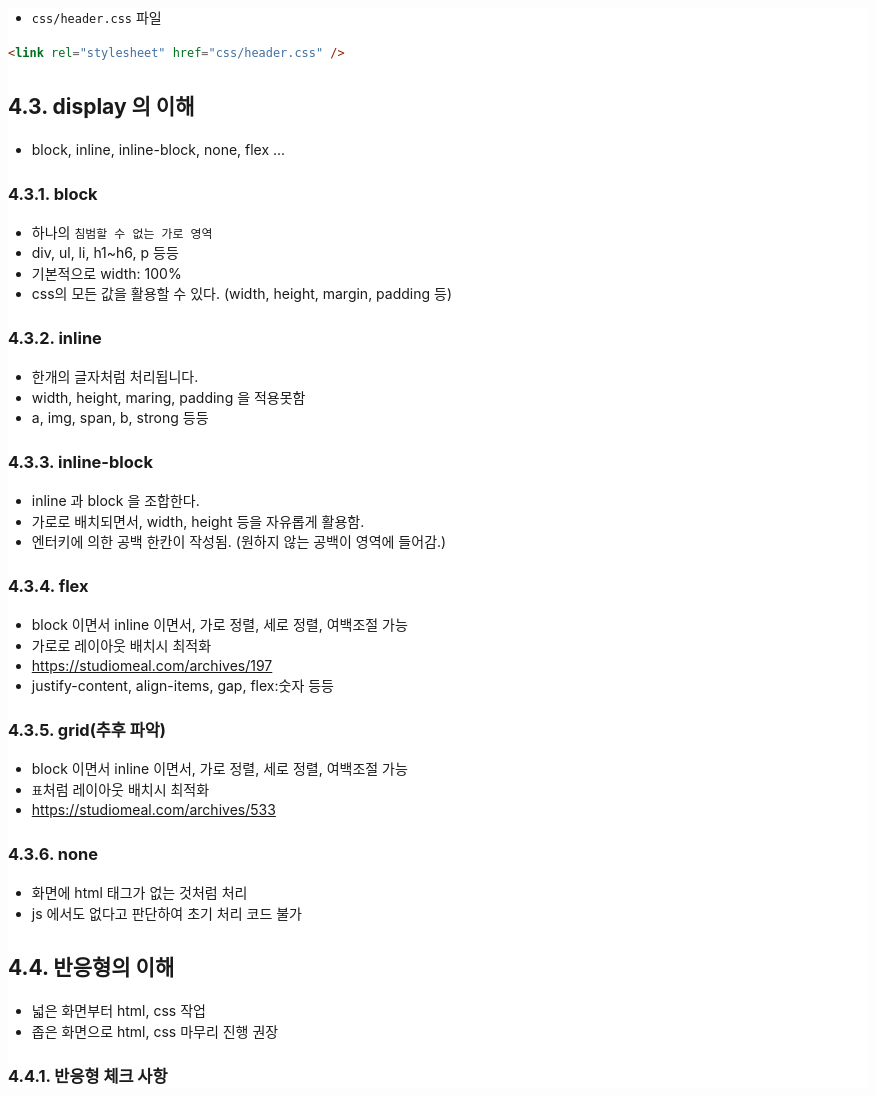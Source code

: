 - `css/header.css` 파일

```html
<link rel="stylesheet" href="css/header.css" />
```

## 4.3. display 의 이해

- block, inline, inline-block, none, flex ...

### 4.3.1. block

- 하나의 `침범할 수 없는 가로 영역`
- div, ul, li, h1~h6, p 등등
- 기본적으로 width: 100%
- css의 모든 값을 활용할 수 있다. (width, height, margin, padding 등)

### 4.3.2. inline

- 한개의 글자처럼 처리됩니다.
- width, height, maring, padding 을 적용못함
- a, img, span, b, strong 등등

### 4.3.3. inline-block

- inline 과 block 을 조합한다.
- 가로로 배치되면서, width, height 등을 자유롭게 활용함.
- 엔터키에 의한 공백 한칸이 작성됨. (원하지 않는 공백이 영역에 들어감.)

### 4.3.4. flex

- block 이면서 inline 이면서, 가로 정렬, 세로 정렬, 여백조절 가능
- 가로로 레이아웃 배치시 최적화
- https://studiomeal.com/archives/197
- justify-content, align-items, gap, flex:숫자 등등

### 4.3.5. grid(추후 파악)

- block 이면서 inline 이면서, 가로 정렬, 세로 정렬, 여백조절 가능
- `표`처럼 레이아웃 배치시 최적화
- https://studiomeal.com/archives/533

### 4.3.6. none

- 화면에 html 태그가 없는 것처럼 처리
- js 에서도 없다고 판단하여 초기 처리 코드 불가

## 4.4. 반응형의 이해

- 넓은 화면부터 html, css 작업
- 좁은 화면으로 html, css 마무리 진행 권장

### 4.4.1. 반응형 체크 사항
